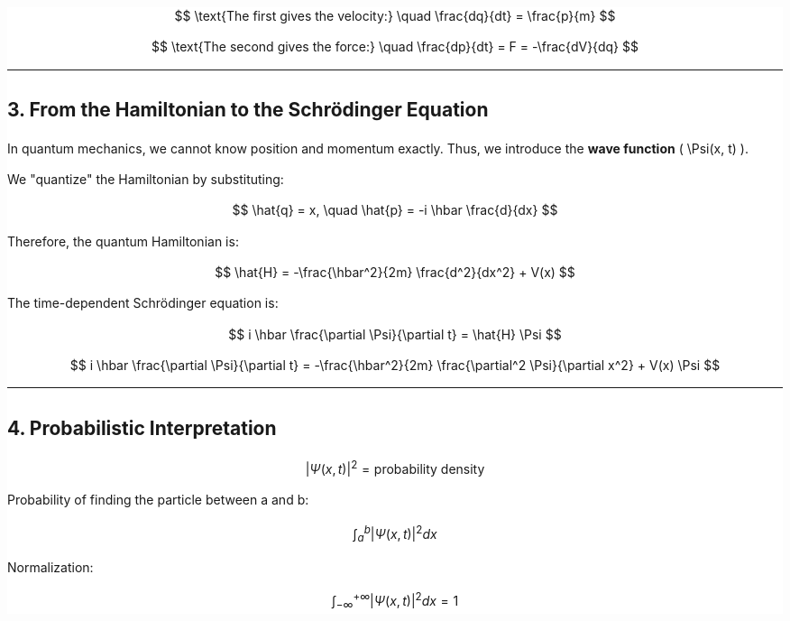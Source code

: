 $$
\text{The first gives the velocity:} \quad \frac{dq}{dt} = \frac{p}{m}
$$

$$
\text{The second gives the force:} \quad \frac{dp}{dt} = F = -\frac{dV}{dq}
$$

---

## 3. From the Hamiltonian to the Schrödinger Equation

In quantum mechanics, we cannot know position and momentum exactly. Thus, we introduce the **wave function** \( \Psi(x, t) \).

We "quantize" the Hamiltonian by substituting:

$$
\hat{q} = x, \quad \hat{p} = -i \hbar \frac{d}{dx}
$$

Therefore, the quantum Hamiltonian is:

$$
\hat{H} = -\frac{\hbar^2}{2m} \frac{d^2}{dx^2} + V(x)
$$

The time-dependent Schrödinger equation is:

$$
i \hbar \frac{\partial \Psi}{\partial t} = \hat{H} \Psi
$$

$$
i \hbar \frac{\partial \Psi}{\partial t} = -\frac{\hbar^2}{2m} \frac{\partial^2 \Psi}{\partial x^2} + V(x) \Psi
$$

---

## 4. Probabilistic Interpretation

$$
|\Psi(x,t)|^2 = \text{probability density}
$$

Probability of finding the particle between a and b:

$$
\int_a^b |\Psi(x,t)|^2 dx
$$

Normalization:

$$
\int_{-\infty}^{+\infty} |\Psi(x,t)|^2 dx = 1
$$
